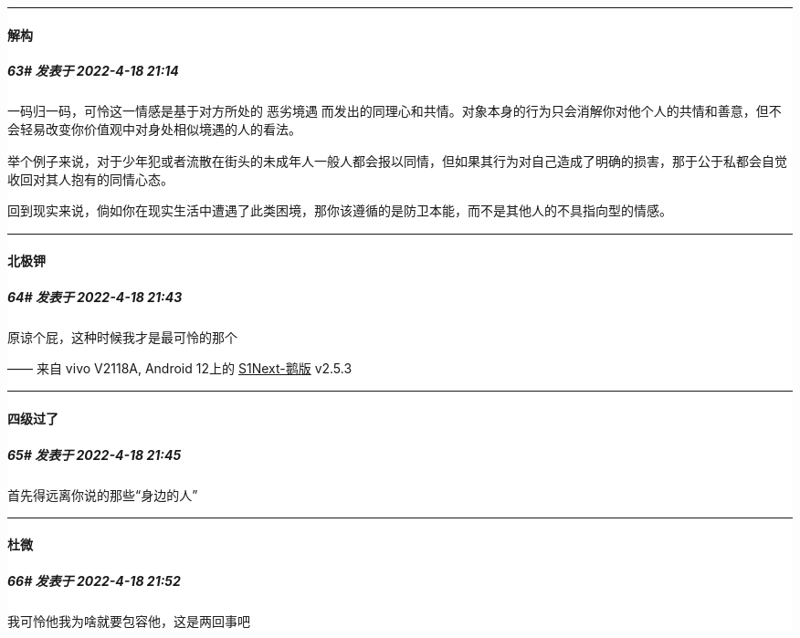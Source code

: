 

*****

####  解构  
##### 63#       发表于 2022-4-18 21:14

一码归一码，可怜这一情感是基于对方所处的 恶劣境遇 而发出的同理心和共情。对象本身的行为只会消解你对他个人的共情和善意，但不会轻易改变你价值观中对身处相似境遇的人的看法。

举个例子来说，对于少年犯或者流散在街头的未成年人一般人都会报以同情，但如果其行为对自己造成了明确的损害，那于公于私都会自觉收回对其人抱有的同情心态。

回到现实来说，倘如你在现实生活中遭遇了此类困境，那你该遵循的是防卫本能，而不是其他人的不具指向型的情感。



*****

####  北极钾  
##### 64#       发表于 2022-4-18 21:43

原谅个屁，这种时候我才是最可怜的那个

—— 来自 vivo V2118A, Android 12上的 [S1Next-鹅版](https://github.com/ykrank/S1-Next/releases) v2.5.3



*****

####  四级过了  
##### 65#       发表于 2022-4-18 21:45

首先得远离你说的那些“身边的人”

*****

####  杜微  
##### 66#       发表于 2022-4-18 21:52

我可怜他我为啥就要包容他，这是两回事吧

